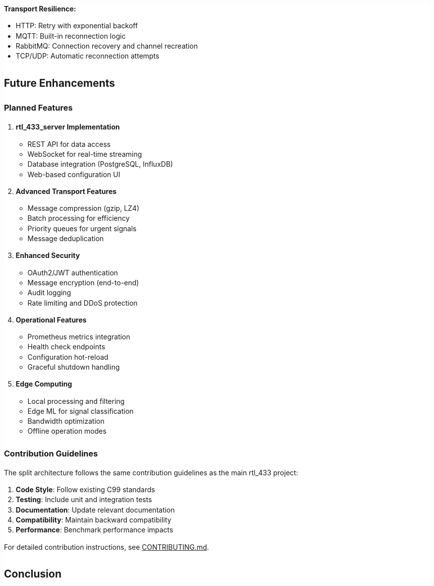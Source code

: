 **Transport Resilience:**
- HTTP: Retry with exponential backoff
- MQTT: Built-in reconnection logic
- RabbitMQ: Connection recovery and channel recreation
- TCP/UDP: Automatic reconnection attempts

## Future Enhancements

### Planned Features

1. **rtl_433_server Implementation**
   - REST API for data access
   - WebSocket for real-time streaming
   - Database integration (PostgreSQL, InfluxDB)
   - Web-based configuration UI

2. **Advanced Transport Features**
   - Message compression (gzip, LZ4)
   - Batch processing for efficiency
   - Priority queues for urgent signals
   - Message deduplication

3. **Enhanced Security**
   - OAuth2/JWT authentication
   - Message encryption (end-to-end)
   - Audit logging
   - Rate limiting and DDoS protection

4. **Operational Features**
   - Prometheus metrics integration
   - Health check endpoints
   - Configuration hot-reload
   - Graceful shutdown handling

5. **Edge Computing**
   - Local processing and filtering
   - Edge ML for signal classification
   - Bandwidth optimization
   - Offline operation modes

### Contribution Guidelines

The split architecture follows the same contribution guidelines as the main rtl_433 project:

1. **Code Style**: Follow existing C99 standards
2. **Testing**: Include unit and integration tests
3. **Documentation**: Update relevant documentation
4. **Compatibility**: Maintain backward compatibility
5. **Performance**: Benchmark performance impacts

For detailed contribution instructions, see [CONTRIBUTING.md](CONTRIBUTING.md).

## Conclusion
